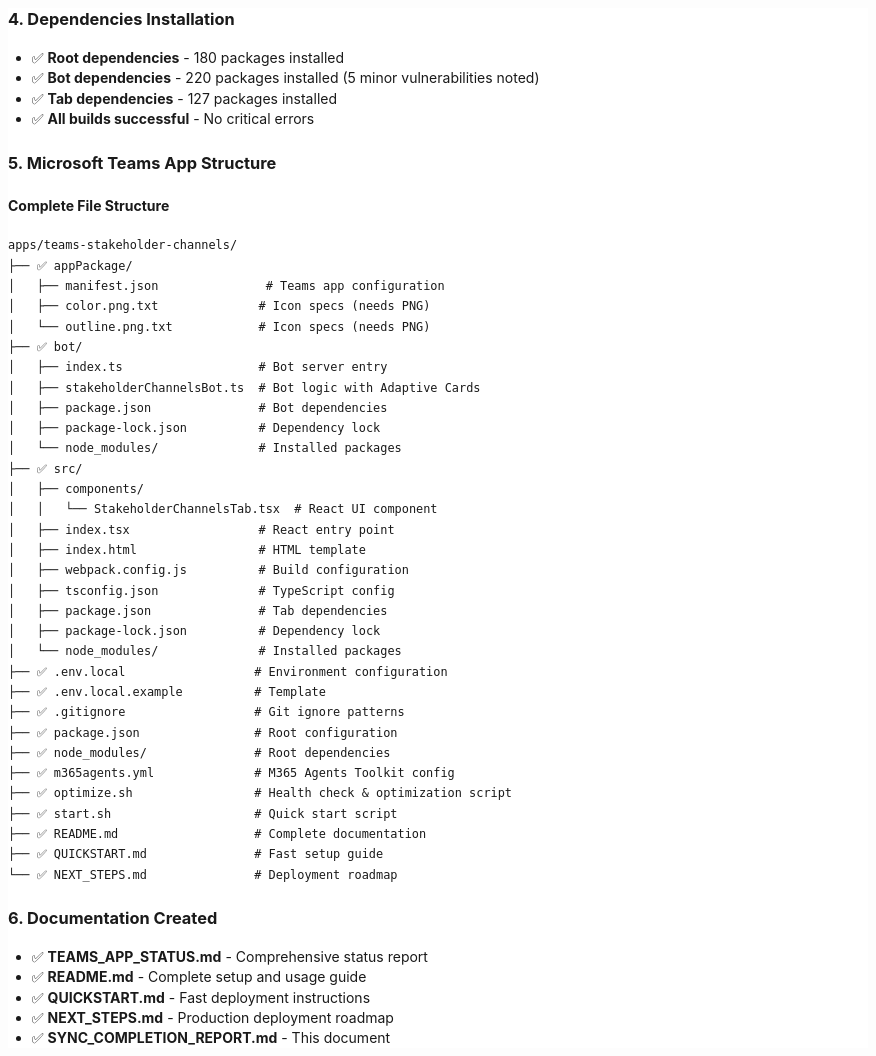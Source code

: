 ### 4. Dependencies Installation
- ✅ **Root dependencies** - 180 packages installed
- ✅ **Bot dependencies** - 220 packages installed (5 minor vulnerabilities noted)
- ✅ **Tab dependencies** - 127 packages installed
- ✅ **All builds successful** - No critical errors

### 5. Microsoft Teams App Structure

#### Complete File Structure
```
apps/teams-stakeholder-channels/
├── ✅ appPackage/
│   ├── manifest.json               # Teams app configuration
│   ├── color.png.txt              # Icon specs (needs PNG)
│   └── outline.png.txt            # Icon specs (needs PNG)
├── ✅ bot/
│   ├── index.ts                   # Bot server entry
│   ├── stakeholderChannelsBot.ts  # Bot logic with Adaptive Cards
│   ├── package.json               # Bot dependencies
│   ├── package-lock.json          # Dependency lock
│   └── node_modules/              # Installed packages
├── ✅ src/
│   ├── components/
│   │   └── StakeholderChannelsTab.tsx  # React UI component
│   ├── index.tsx                  # React entry point
│   ├── index.html                 # HTML template
│   ├── webpack.config.js          # Build configuration
│   ├── tsconfig.json              # TypeScript config
│   ├── package.json               # Tab dependencies
│   ├── package-lock.json          # Dependency lock
│   └── node_modules/              # Installed packages
├── ✅ .env.local                  # Environment configuration
├── ✅ .env.local.example          # Template
├── ✅ .gitignore                  # Git ignore patterns
├── ✅ package.json                # Root configuration
├── ✅ node_modules/               # Root dependencies
├── ✅ m365agents.yml              # M365 Agents Toolkit config
├── ✅ optimize.sh                 # Health check & optimization script
├── ✅ start.sh                    # Quick start script
├── ✅ README.md                   # Complete documentation
├── ✅ QUICKSTART.md               # Fast setup guide
└── ✅ NEXT_STEPS.md               # Deployment roadmap
```

### 6. Documentation Created
- ✅ **TEAMS_APP_STATUS.md** - Comprehensive status report
- ✅ **README.md** - Complete setup and usage guide
- ✅ **QUICKSTART.md** - Fast deployment instructions
- ✅ **NEXT_STEPS.md** - Production deployment roadmap
- ✅ **SYNC_COMPLETION_REPORT.md** - This document
